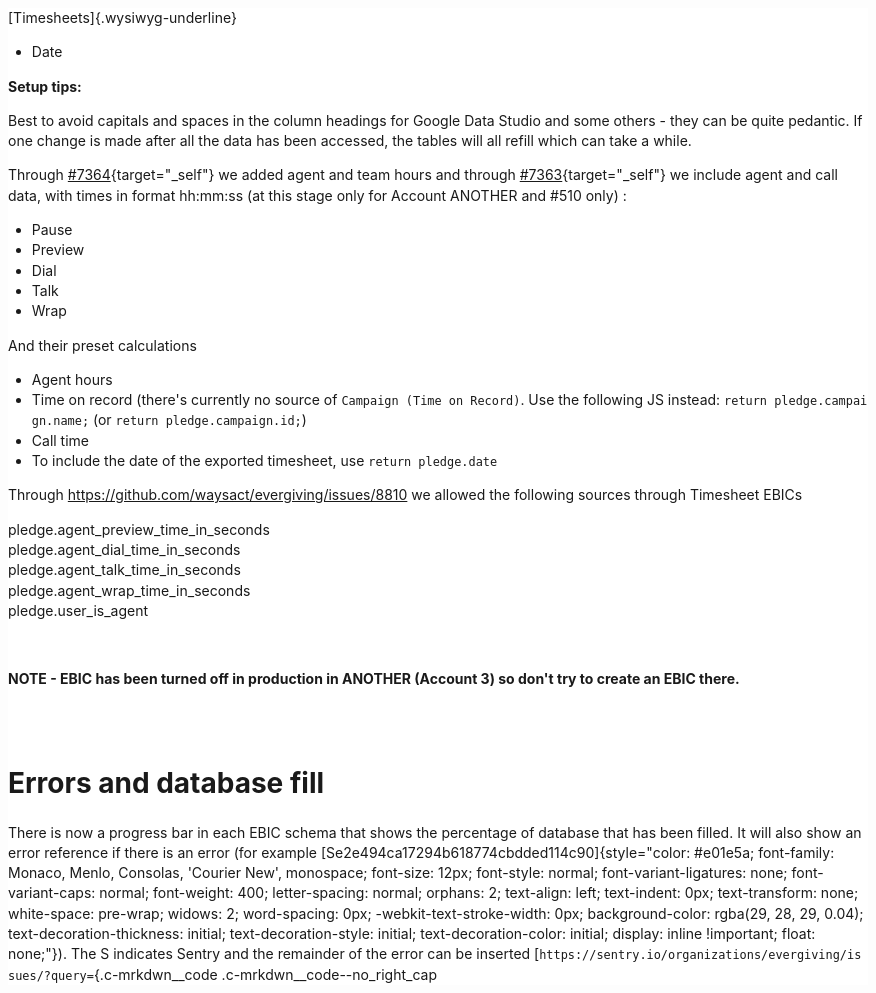 [Timesheets]{.wysiwyg-underline}

-   Date

**Setup tips:**

Best to avoid capitals and spaces in the column headings for Google Data
Studio and some others - they can be quite pedantic. If one change is
made after all the data has been accessed, the tables will all refill
which can take a while.

Through
[#7364](https://github.com/waysact/evergiving/issues/7364){target="_self"}
we added agent and team hours and through
[#7363](https://github.com/waysact/evergiving/issues/7363){target="_self"}
we include agent and call data, with times in format hh:mm:ss (at this
stage only for Account ANOTHER and #510 only) :

-   Pause
-   Preview
-   Dial
-   Talk
-   Wrap

And their preset calculations

-   Agent hours
-   Time on record (there\'s currently no source of
    `Campaign (Time on Record)`. Use the following JS instead:
    `return pledge.campaign.name;` (or `return pledge.campaign.id;`)
-   Call time
-   To include the date of the exported timesheet, use
    `return pledge.date`

Through <https://github.com/waysact/evergiving/issues/8810> we allowed
the following sources through Timesheet EBICs

pledge.agent_preview_time_in_seconds\
pledge.agent_dial_time_in_seconds\
pledge.agent_talk_time_in_seconds\
pledge.agent_wrap_time_in_seconds\
pledge.user_is_agent

 

**NOTE - EBIC has been turned off in production in ANOTHER (Account 3)
so don\'t try to create an EBIC there.**

 

# Errors and database fill

There is now a progress bar in each EBIC schema that shows the
percentage of database that has been filled. It will also show an error
reference if there is an error (for example
[Se2e494ca17294b618774cbdded114c90]{style="color: #e01e5a; font-family: Monaco, Menlo, Consolas, 'Courier New', monospace; font-size: 12px; font-style: normal; font-variant-ligatures: none; font-variant-caps: normal; font-weight: 400; letter-spacing: normal; orphans: 2; text-align: left; text-indent: 0px; text-transform: none; white-space: pre-wrap; widows: 2; word-spacing: 0px; -webkit-text-stroke-width: 0px; background-color: rgba(29, 28, 29, 0.04); text-decoration-thickness: initial; text-decoration-style: initial; text-decoration-color: initial; display: inline !important; float: none;"}).
The S indicates Sentry and the remainder of the error can be inserted
[`https://sentry.io/organizations/evergiving/issues/?query=`{.c-mrkdwn__code
.c-mrkdwn__code--no_right_cap